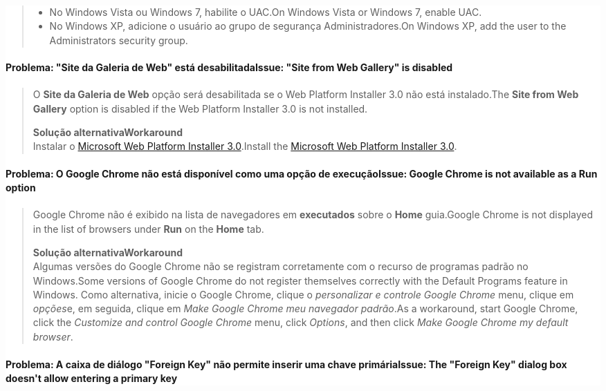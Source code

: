 > - <span data-ttu-id="6f13e-296">No Windows Vista ou Windows 7, habilite o UAC.</span><span class="sxs-lookup"><span data-stu-id="6f13e-296">On Windows Vista or Windows 7, enable UAC.</span></span>
> - <span data-ttu-id="6f13e-297">No Windows XP, adicione o usuário ao grupo de segurança Administradores.</span><span class="sxs-lookup"><span data-stu-id="6f13e-297">On Windows XP, add the user to the Administrators security group.</span></span>


#### <a name="issue-site-from-web-gallery-is-disabled"></a><span data-ttu-id="6f13e-298">Problema: "Site da Galeria de Web" está desabilitada</span><span class="sxs-lookup"><span data-stu-id="6f13e-298">Issue: "Site from Web Gallery" is disabled</span></span>

> <span data-ttu-id="6f13e-299">O **Site da Galeria de Web** opção será desabilitada se o Web Platform Installer 3.0 não está instalado.</span><span class="sxs-lookup"><span data-stu-id="6f13e-299">The **Site from Web Gallery** option is disabled if the Web Platform Installer 3.0 is not installed.</span></span>
> 
> <span data-ttu-id="6f13e-300">**Solução alternativa**</span><span class="sxs-lookup"><span data-stu-id="6f13e-300">**Workaround**</span></span>  
> <span data-ttu-id="6f13e-301">Instalar o [Microsoft Web Platform Installer 3.0](https://go.microsoft.com/fwlink/?LinkID=194638).</span><span class="sxs-lookup"><span data-stu-id="6f13e-301">Install the [Microsoft Web Platform Installer 3.0](https://go.microsoft.com/fwlink/?LinkID=194638).</span></span>


#### <a name="issue-google-chrome-is-not-available-as-a-run-option"></a><span data-ttu-id="6f13e-302">Problema: O Google Chrome não está disponível como uma opção de execução</span><span class="sxs-lookup"><span data-stu-id="6f13e-302">Issue: Google Chrome is not available as a Run option</span></span>

> <span data-ttu-id="6f13e-303">Google Chrome não é exibido na lista de navegadores em **executados** sobre o **Home** guia.</span><span class="sxs-lookup"><span data-stu-id="6f13e-303">Google Chrome is not displayed in the list of browsers under **Run** on the **Home** tab.</span></span>
> 
> <span data-ttu-id="6f13e-304">**Solução alternativa**</span><span class="sxs-lookup"><span data-stu-id="6f13e-304">**Workaround**</span></span>  
> <span data-ttu-id="6f13e-305">Algumas versões do Google Chrome não se registram corretamente com o recurso de programas padrão no Windows.</span><span class="sxs-lookup"><span data-stu-id="6f13e-305">Some versions of Google Chrome do not register themselves correctly with the Default Programs feature in Windows.</span></span> <span data-ttu-id="6f13e-306">Como alternativa, inicie o Google Chrome, clique o *personalizar e controle Google Chrome* menu, clique em *opções*e, em seguida, clique em *Make Google Chrome meu navegador padrão*.</span><span class="sxs-lookup"><span data-stu-id="6f13e-306">As a workaround, start Google Chrome, click the *Customize and control Google Chrome* menu, click *Options*, and then click *Make Google Chrome my default browser*.</span></span>


#### <a name="issue-the-foreign-key-dialog-box-doesnt-allow-entering-a-primary-key"></a><span data-ttu-id="6f13e-307">Problema: A caixa de diálogo "Foreign Key" não permite inserir uma chave primária</span><span class="sxs-lookup"><span data-stu-id="6f13e-307">Issue: The "Foreign Key" dialog box doesn't allow entering a primary key</span></span>
